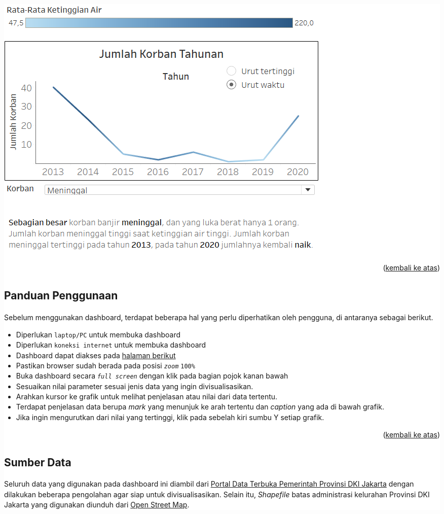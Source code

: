   ![Jumlah Korban Urut Waktu](images/Jumlah%20Korban%20Urut%20Waktu.png)

<p align="right">(<a href="#top">kembali ke atas</a>)</p>

## Panduan Penggunaan

Sebelum menggunakan dashboard, terdapat beberapa hal yang perlu diperhatikan oleh pengguna, di antaranya sebagai berikut.

* Diperlukan `laptop/PC` untuk membuka dashboard
* Diperlukan `koneksi internet` untuk membuka dashboard
* Dashboard dapat diakses pada [halaman berikut](https://public.tableau.com/app/profile/zulhan.andika.asyraf/viz/DashboardBanjirProvinsiDKIJakarta/Dashboard)
* Pastikan browser sudah berada pada posisi _`zoom`_ `100%`
* Buka dashboard secara _`full screen`_ dengan klik pada bagian pojok kanan bawah
* Sesuaikan nilai parameter sesuai jenis data yang ingin divisualisasikan.
* Arahkan kursor ke grafik untuk melihat penjelasan atau nilai dari data tertentu.
* Terdapat penjelasan data berupa _mark_ yang menunjuk ke arah tertentu dan _caption_ yang ada di bawah grafik.
* Jika ingin mengurutkan dari nilai yang tertinggi, klik pada sebelah kiri sumbu Y setiap grafik.

<p align="right">(<a href="#top">kembali ke atas</a>)</p>

## Sumber Data

Seluruh data yang digunakan pada dashboard ini diambil dari [Portal Data Terbuka Pemerintah Provinsi DKI Jakarta](https://data.jakarta.go.id/) dengan dilakukan beberapa pengolahan agar siap untuk divisualisasikan. Selain itu, _Shapefile_ batas administrasi kelurahan Provinsi DKI Jakarta yang digunakan diunduh dari [Open Street Map](https://openstreetmap.id/data-dki-jakarta/).
